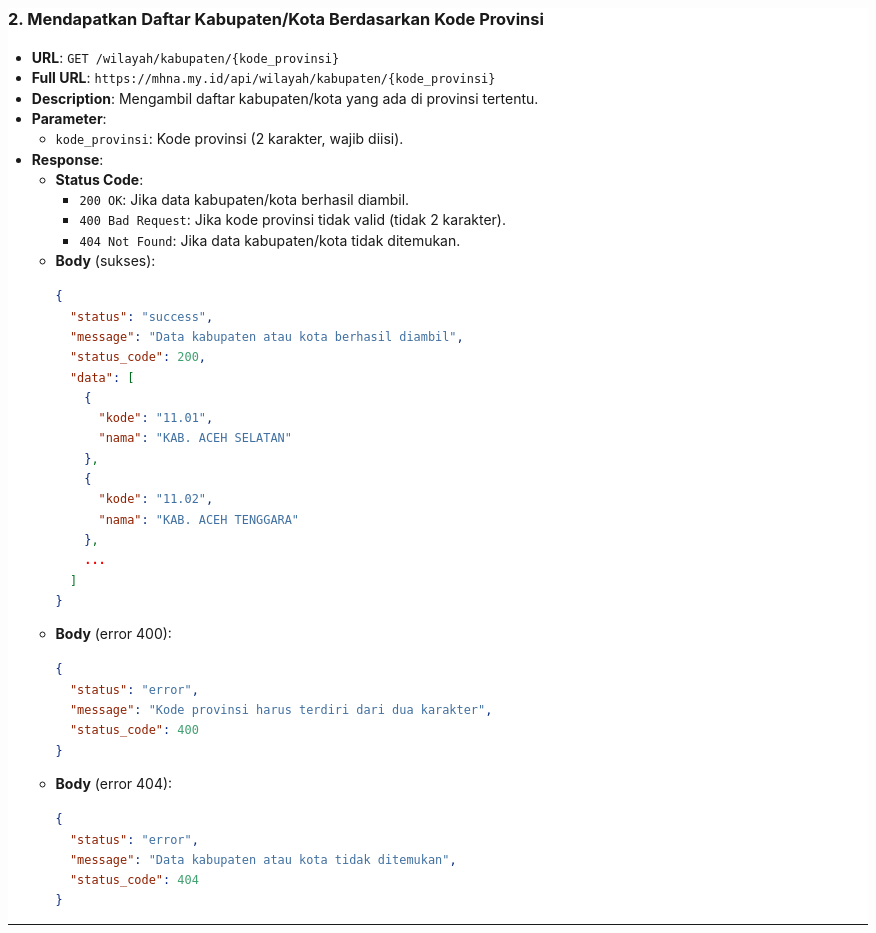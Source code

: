 ### 2. Mendapatkan Daftar Kabupaten/Kota Berdasarkan Kode Provinsi

- **URL**: `GET /wilayah/kabupaten/{kode_provinsi}`
- **Full URL**: `https://mhna.my.id/api/wilayah/kabupaten/{kode_provinsi}`
- **Description**: Mengambil daftar kabupaten/kota yang ada di provinsi tertentu.
- **Parameter**:
  - `kode_provinsi`: Kode provinsi (2 karakter, wajib diisi).
- **Response**:
  - **Status Code**:
    - `200 OK`: Jika data kabupaten/kota berhasil diambil.
    - `400 Bad Request`: Jika kode provinsi tidak valid (tidak 2 karakter).
    - `404 Not Found`: Jika data kabupaten/kota tidak ditemukan.
  - **Body** (sukses):
    ```json
    {
      "status": "success",
      "message": "Data kabupaten atau kota berhasil diambil",
      "status_code": 200,
      "data": [
        {
          "kode": "11.01",
          "nama": "KAB. ACEH SELATAN"
        },
        {
          "kode": "11.02",
          "nama": "KAB. ACEH TENGGARA"
        },
        ...
      ]
    }
    ```
  - **Body** (error 400):
    ```json
    {
      "status": "error",
      "message": "Kode provinsi harus terdiri dari dua karakter",
      "status_code": 400
    }
    ```
  - **Body** (error 404):
    ```json
    {
      "status": "error",
      "message": "Data kabupaten atau kota tidak ditemukan",
      "status_code": 404
    }
    ```

---
